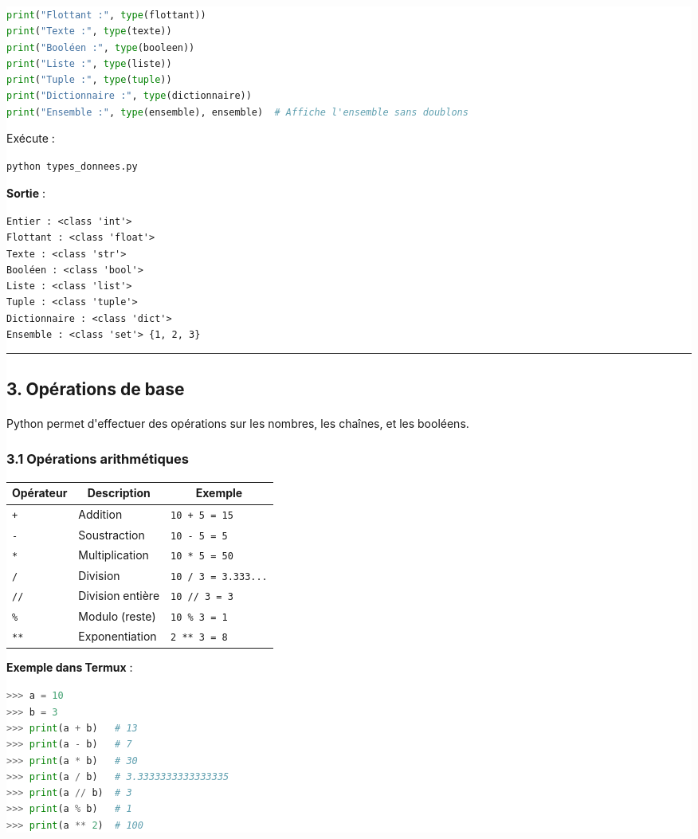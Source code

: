 ```python
print("Flottant :", type(flottant))
print("Texte :", type(texte))
print("Booléen :", type(booleen))
print("Liste :", type(liste))
print("Tuple :", type(tuple))
print("Dictionnaire :", type(dictionnaire))
print("Ensemble :", type(ensemble), ensemble)  # Affiche l'ensemble sans doublons
```
Exécute :
```bash
python types_donnees.py
```
**Sortie** :
```
Entier : <class 'int'>
Flottant : <class 'float'>
Texte : <class 'str'>
Booléen : <class 'bool'>
Liste : <class 'list'>
Tuple : <class 'tuple'>
Dictionnaire : <class 'dict'>
Ensemble : <class 'set'> {1, 2, 3}
```

---

## 3. Opérations de base

Python permet d'effectuer des opérations sur les nombres, les chaînes, et les booléens.

### 3.1 Opérations arithmétiques
| Opérateur | Description | Exemple |
|-----------|-------------|---------|
| `+` | Addition | `10 + 5 = 15` |
| `-` | Soustraction | `10 - 5 = 5` |
| `*` | Multiplication | `10 * 5 = 50` |
| `/` | Division | `10 / 3 = 3.333...` |
| `//` | Division entière | `10 // 3 = 3` |
| `%` | Modulo (reste) | `10 % 3 = 1` |
| `**` | Exponentiation | `2 ** 3 = 8` |

**Exemple dans Termux** :
```python
>>> a = 10
>>> b = 3
>>> print(a + b)   # 13
>>> print(a - b)   # 7
>>> print(a * b)   # 30
>>> print(a / b)   # 3.3333333333333335
>>> print(a // b)  # 3
>>> print(a % b)   # 1
>>> print(a ** 2)  # 100
```
